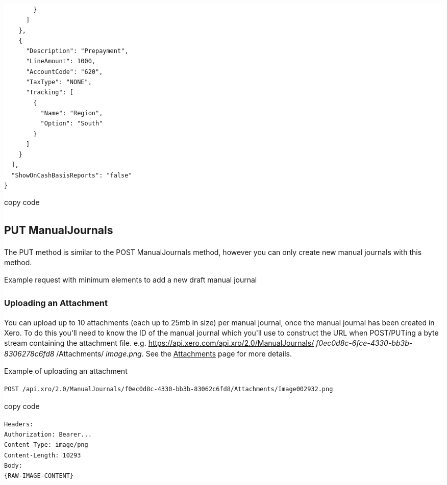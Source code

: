             }
          ]
        },
        {
          "Description": "Prepayment",
          "LineAmount": 1000,
          "AccountCode": "620",
          "TaxType": "NONE",
          "Tracking": [
            {
              "Name": "Region",
              "Option": "South"
            }
          ]
        }
      ],
      "ShowOnCashBasisReports": "false"
    }
    
    

copy code

## PUT ManualJournals

[](/documentation/api/accounting/manualjournals#put-manualjournals)

The PUT method is similar to the POST ManualJournals method, however you can only create new manual journals with this method.

Example request with minimum elements to add a new draft manual journal

### Uploading an Attachment

You can upload up to 10 attachments (each up to 25mb in size) per manual journal, once the manual journal has been created in Xero. To do this you'll need to know the ID of the manual journal which you'll use to construct the URL when POST/PUTing a byte stream containing the attachment file. e.g. <https://api.xero.com/api.xro/2.0/ManualJournals/> _f0ec0d8c-6fce-4330-bb3b-8306278c6fd8_ /Attachments/ _image.png_. See the [Attachments](/documentation/api/accounting/attachments) page for more details.

Example of uploading an attachment
    
    
    POST /api.xro/2.0/ManualJournals/f0ec0d8c-4330-bb3b-83062c6fd8/Attachments/Image002932.png

copy code
    
    
    Headers:
    Authorization: Bearer...
    Content Type: image/png
    Content-Length: 10293
    Body:
    {RAW-IMAGE-CONTENT}
    